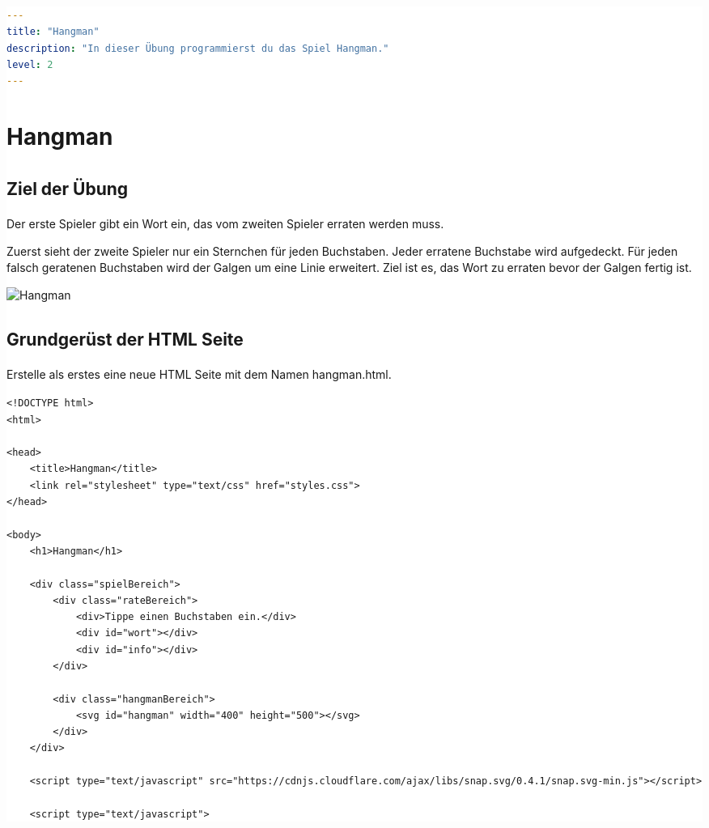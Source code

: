 ```yaml
---
title: "Hangman"
description: "In dieser Übung programmierst du das Spiel Hangman."
level: 2
---
```


# Hangman

## Ziel der Übung

Der erste Spieler gibt ein Wort ein, das vom zweiten Spieler erraten werden muss.

Zuerst sieht der zweite Spieler nur ein Sternchen für jeden Buchstaben. Jeder erratene Buchstabe wird aufgedeckt. Für jeden falsch geratenen Buchstaben 
wird der Galgen um eine Linie erweitert. Ziel ist es, das Wort zu erraten bevor der Galgen fertig ist.

![Hangman](hangman/images/hangman.png)

## Grundgerüst der HTML Seite

Erstelle als erstes eine neue HTML Seite mit dem Namen hangman.html. 

	<!DOCTYPE html>
	<html>

	<head>
		<title>Hangman</title>
		<link rel="stylesheet" type="text/css" href="styles.css">
	</head>

	<body>
		<h1>Hangman</h1>

		<div class="spielBereich">
			<div class="rateBereich">
				<div>Tippe einen Buchstaben ein.</div>
				<div id="wort"></div>
				<div id="info"></div>
			</div>

			<div class="hangmanBereich">
				<svg id="hangman" width="400" height="500"></svg>
			</div>
		</div>

		<script type="text/javascript" src="https://cdnjs.cloudflare.com/ajax/libs/snap.svg/0.4.1/snap.svg-min.js"></script>

		<script type="text/javascript">
			